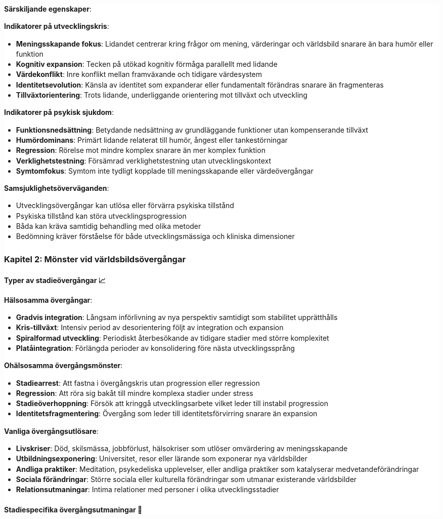**Särskiljande egenskaper**:

**Indikatorer på utvecklingskris**:
- **Meningsskapande fokus**: Lidandet centrerar kring frågor om mening, värderingar och världsbild snarare än bara humör eller funktion
- **Kognitiv expansion**: Tecken på utökad kognitiv förmåga parallellt med lidande
- **Värdekonflikt**: Inre konflikt mellan framväxande och tidigare värdesystem
- **Identitetsevolution**: Känsla av identitet som expanderar eller fundamentalt förändras snarare än fragmenteras
- **Tillväxtorientering**: Trots lidande, underliggande orientering mot tillväxt och utveckling

**Indikatorer på psykisk sjukdom**:
- **Funktionsnedsättning**: Betydande nedsättning av grundläggande funktioner utan kompenserande tillväxt
- **Humördominans**: Primärt lidande relaterat till humör, ångest eller tankestörningar
- **Regression**: Rörelse mot mindre komplex snarare än mer komplex funktion
- **Verklighetstestning**: Försämrad verklighetstestning utan utvecklingskontext
- **Symtomfokus**: Symtom inte tydligt kopplade till meningsskapande eller värdeövergångar

**Samsjuklighetsöverväganden**:
- Utvecklingsövergångar kan utlösa eller förvärra psykiska tillstånd
- Psykiska tillstånd kan störa utvecklingsprogression
- Båda kan kräva samtidig behandling med olika metoder
- Bedömning kräver förståelse för både utvecklingsmässiga och kliniska dimensioner

### Kapitel 2: Mönster vid världsbildsövergångar

#### **Typer av stadieövergångar** 📈

**Hälsosamma övergångar**:
- **Gradvis integration**: Långsam införlivning av nya perspektiv samtidigt som stabilitet upprätthålls
- **Kris-tillväxt**: Intensiv period av desorientering följt av integration och expansion
- **Spiralformad utveckling**: Periodiskt återbesökande av tidigare stadier med större komplexitet
- **Platåintegration**: Förlängda perioder av konsolidering före nästa utvecklingssprång

**Ohälsosamma övergångsmönster**:
- **Stadiearrest**: Att fastna i övergångskris utan progression eller regression
- **Regression**: Att röra sig bakåt till mindre komplexa stadier under stress
- **Stadieöverhoppning**: Försök att kringgå utvecklingsarbete vilket leder till instabil progression
- **Identitetsfragmentering**: Övergång som leder till identitetsförvirring snarare än expansion

**Vanliga övergångsutlösare**:
- **Livskriser**: Död, skilsmässa, jobbförlust, hälsokriser som utlöser omvärdering av meningsskapande
- **Utbildningsexponering**: Universitet, resor eller lärande som exponerar nya världsbilder
- **Andliga praktiker**: Meditation, psykedeliska upplevelser, eller andliga praktiker som katalyserar medvetandeförändringar
- **Sociala förändringar**: Större sociala eller kulturella förändringar som utmanar existerande världsbilder
- **Relationsutmaningar**: Intima relationer med personer i olika utvecklingsstadier

#### **Stadiespecifika övergångsutmaningar** 🎯

